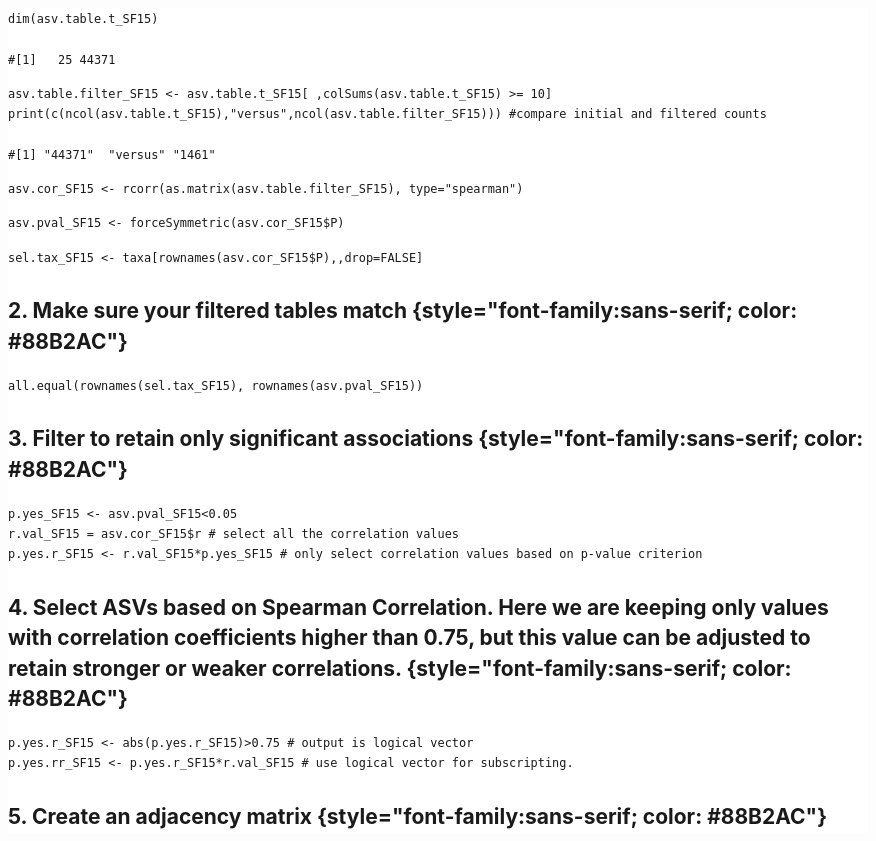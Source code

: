 ```{r}
dim(asv.table.t_SF15)

#[1]   25 44371
```

```{r}
asv.table.filter_SF15 <- asv.table.t_SF15[ ,colSums(asv.table.t_SF15) >= 10]
print(c(ncol(asv.table.t_SF15),"versus",ncol(asv.table.filter_SF15))) #compare initial and filtered counts

#[1] "44371"  "versus" "1461"
```

```{r}
asv.cor_SF15 <- rcorr(as.matrix(asv.table.filter_SF15), type="spearman")
```

```{r}
asv.pval_SF15 <- forceSymmetric(asv.cor_SF15$P) 
```

```{r}
sel.tax_SF15 <- taxa[rownames(asv.cor_SF15$P),,drop=FALSE]
```

## 2. Make sure your filtered tables match {style="font-family:sans-serif; color: #88B2AC"}

```{r}
all.equal(rownames(sel.tax_SF15), rownames(asv.pval_SF15))
```

## 3. Filter to retain only significant associations {style="font-family:sans-serif; color: #88B2AC"}

```{r}
p.yes_SF15 <- asv.pval_SF15<0.05
r.val_SF15 = asv.cor_SF15$r # select all the correlation values
p.yes.r_SF15 <- r.val_SF15*p.yes_SF15 # only select correlation values based on p-value criterion 
```

## 4. Select ASVs based on Spearman Correlation. Here we are keeping only values with correlation coefficients higher than 0.75, but this value can be adjusted to retain stronger or weaker correlations. {style="font-family:sans-serif; color: #88B2AC"}

```{r}
p.yes.r_SF15 <- abs(p.yes.r_SF15)>0.75 # output is logical vector
p.yes.rr_SF15 <- p.yes.r_SF15*r.val_SF15 # use logical vector for subscripting.
```

## 5. Create an adjacency matrix {style="font-family:sans-serif; color: #88B2AC"}
